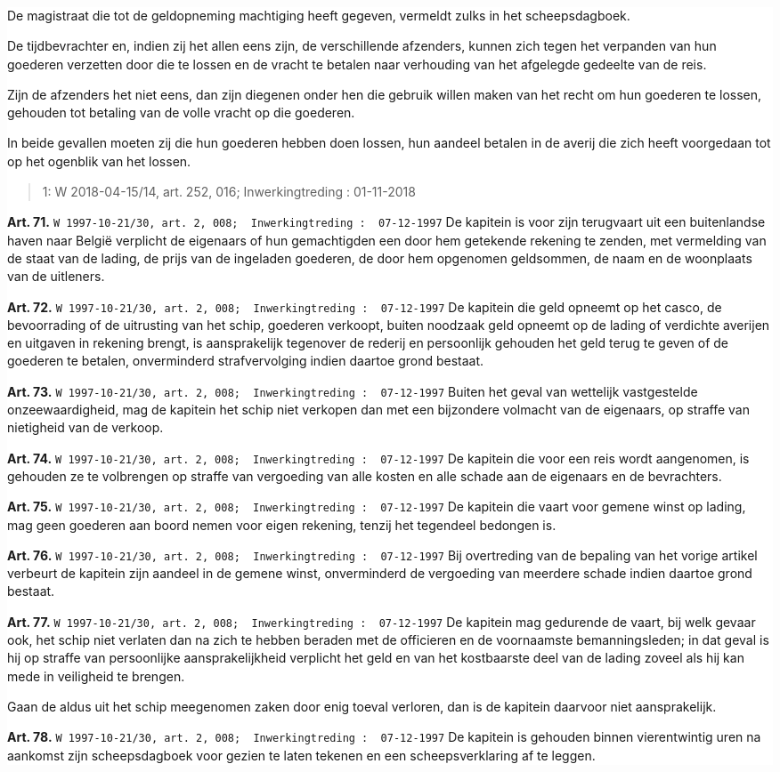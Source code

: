 De magistraat die tot de geldopneming machtiging heeft gegeven, vermeldt zulks in het scheepsdagboek.

De tijdbevrachter en, indien zij het allen eens zijn, de verschillende afzenders, kunnen zich tegen het verpanden van hun goederen verzetten door die te lossen en de vracht te betalen naar verhouding van het afgelegde gedeelte van de reis.

Zijn de afzenders het niet eens, dan zijn diegenen onder hen die gebruik willen maken van het recht om hun goederen te lossen, gehouden tot betaling van de volle vracht op die goederen.

In beide gevallen moeten zij die hun goederen hebben doen lossen, hun aandeel betalen in de averij die zich heeft voorgedaan tot op het ogenblik van het lossen.

> 1: W 2018-04-15/14, art. 252, 016; Inwerkingtreding : 01-11-2018



**Art. 71.** `W 1997-10-21/30, art. 2, 008;  Inwerkingtreding :  07-12-1997` De kapitein is voor zijn terugvaart uit een buitenlandse haven naar België verplicht de eigenaars of hun gemachtigden een door hem getekende rekening te zenden, met vermelding van de staat van de lading, de prijs van de ingeladen goederen, de door hem opgenomen geldsommen, de naam en de woonplaats van de uitleners.


**Art. 72.** `W 1997-10-21/30, art. 2, 008;  Inwerkingtreding :  07-12-1997` De kapitein die geld opneemt op het casco, de bevoorrading of de uitrusting van het schip, goederen verkoopt, buiten noodzaak geld opneemt op de lading of verdichte averijen en uitgaven in rekening brengt, is aansprakelijk tegenover de rederij en persoonlijk gehouden het geld terug te geven of de goederen te betalen, onverminderd strafvervolging indien daartoe grond bestaat.


**Art. 73.** `W 1997-10-21/30, art. 2, 008;  Inwerkingtreding :  07-12-1997` Buiten het geval van wettelijk vastgestelde onzeewaardigheid, mag de kapitein het schip niet verkopen dan met een bijzondere volmacht van de eigenaars, op straffe van nietigheid van de verkoop.


**Art. 74.** `W 1997-10-21/30, art. 2, 008;  Inwerkingtreding :  07-12-1997` De kapitein die voor een reis wordt aangenomen, is gehouden ze te volbrengen op straffe van vergoeding van alle kosten en alle schade aan de eigenaars en de bevrachters.


**Art. 75.** `W 1997-10-21/30, art. 2, 008;  Inwerkingtreding :  07-12-1997` De kapitein die vaart voor gemene winst op lading, mag geen goederen aan boord nemen voor eigen rekening, tenzij het tegendeel bedongen is.


**Art. 76.** `W 1997-10-21/30, art. 2, 008;  Inwerkingtreding :  07-12-1997` Bij overtreding van de bepaling van het vorige artikel verbeurt de kapitein zijn aandeel in de gemene winst, onverminderd de vergoeding van meerdere schade indien daartoe grond bestaat.


**Art. 77.** `W 1997-10-21/30, art. 2, 008;  Inwerkingtreding :  07-12-1997` De kapitein mag gedurende de vaart, bij welk gevaar ook, het schip niet verlaten dan na zich te hebben beraden met de officieren en de voornaamste bemanningsleden; in dat geval is hij op straffe van persoonlijke aansprakelijkheid verplicht het geld en van het kostbaarste deel van de lading zoveel als hij kan mede in veiligheid te brengen.

Gaan de aldus uit het schip meegenomen zaken door enig toeval verloren, dan is de kapitein daarvoor niet aansprakelijk.


**Art. 78.** `W 1997-10-21/30, art. 2, 008;  Inwerkingtreding :  07-12-1997` De kapitein is gehouden binnen vierentwintig uren na aankomst zijn scheepsdagboek voor gezien te laten tekenen en een scheepsverklaring af te leggen.
